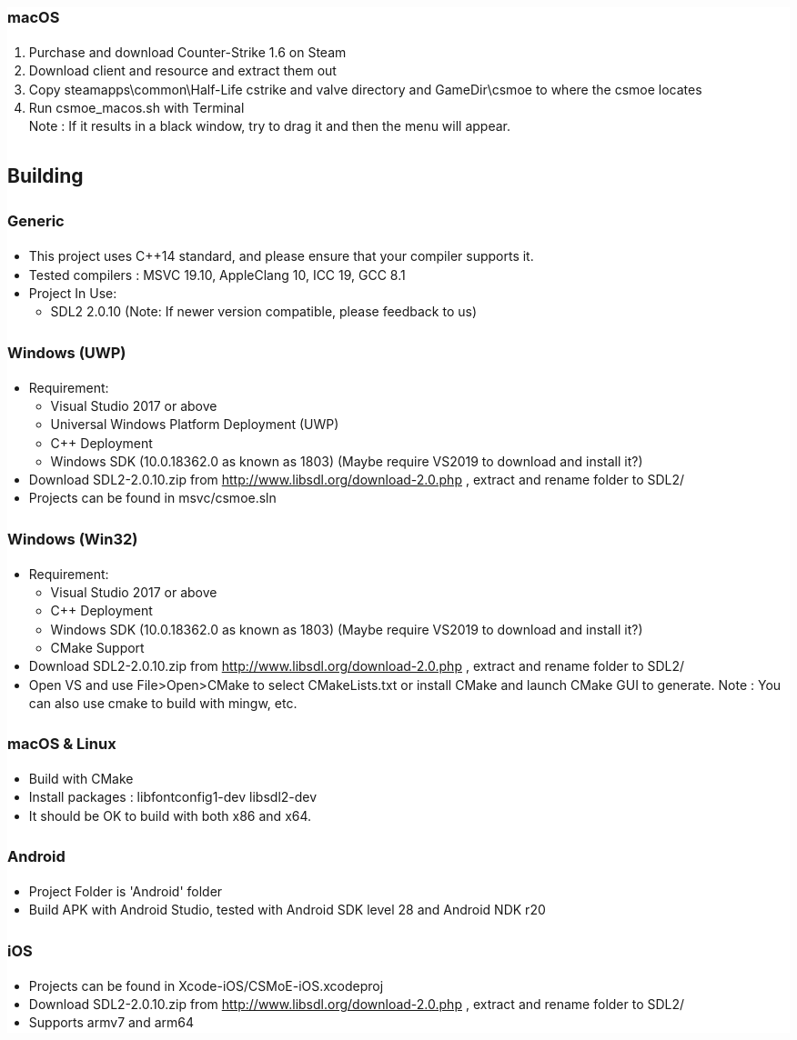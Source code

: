 ### macOS
1. Purchase and download Counter-Strike 1.6 on Steam
2. Download client and resource and extract them out
3. Copy steamapps\common\Half-Life cstrike and valve directory and GameDir\csmoe to where the csmoe locates
4. Run csmoe_macos.sh with Terminal \
Note : If it results in a black window, try to drag it and then the menu will appear.

## Building
### Generic
- This project uses C++14 standard, and please ensure that your compiler supports it.
- Tested compilers : MSVC 19.10, AppleClang 10, ICC 19, GCC 8.1
- Project In Use:
  - SDL2 2.0.10 (Note: If newer version compatible, please feedback to us)

### Windows (UWP)
- Requirement:
  - Visual Studio 2017 or above
  - Universal Windows Platform Deployment (UWP)
  - C++ Deployment
  - Windows SDK (10.0.18362.0 as known as 1803) (Maybe require VS2019 to download and install it?)
- Download SDL2-2.0.10.zip from http://www.libsdl.org/download-2.0.php , extract and rename folder to SDL2/
- Projects can be found in msvc/csmoe.sln

### Windows (Win32)
- Requirement:
  - Visual Studio 2017 or above
  - C++ Deployment
  - Windows SDK (10.0.18362.0 as known as 1803) (Maybe require VS2019 to download and install it?)
  - CMake Support
- Download SDL2-2.0.10.zip from http://www.libsdl.org/download-2.0.php , extract and rename folder to SDL2/
- Open VS and use File>Open>CMake to select CMakeLists.txt or install CMake and launch CMake GUI to generate.
  Note : You can also use cmake to build with mingw, etc.

### macOS & Linux
- Build with CMake
- Install packages : libfontconfig1-dev libsdl2-dev
- It should be OK to build with both x86 and x64.
  
### Android
- Project Folder is 'Android' folder
- Build APK with Android Studio, tested with Android SDK level 28 and Android NDK r20

### iOS
- Projects can be found in Xcode-iOS/CSMoE-iOS.xcodeproj
- Download SDL2-2.0.10.zip from http://www.libsdl.org/download-2.0.php , extract and rename folder to SDL2/
- Supports armv7 and arm64
